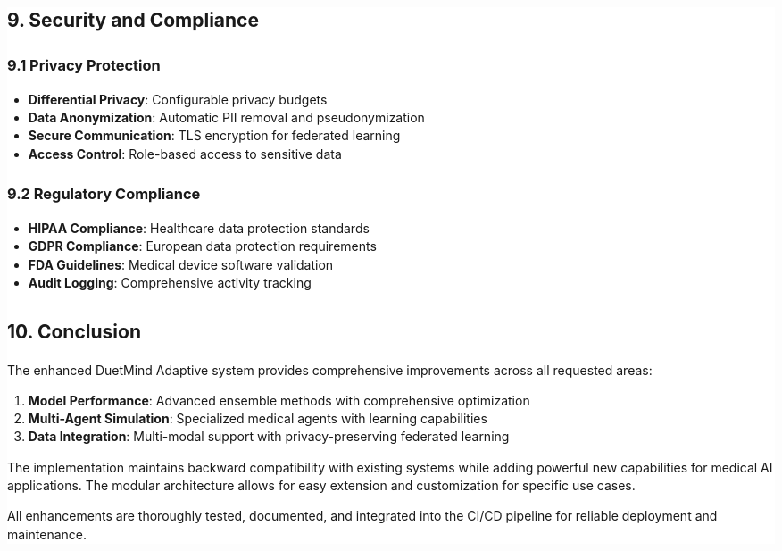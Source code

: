 ## 9. Security and Compliance

### 9.1 Privacy Protection
- **Differential Privacy**: Configurable privacy budgets
- **Data Anonymization**: Automatic PII removal and pseudonymization
- **Secure Communication**: TLS encryption for federated learning
- **Access Control**: Role-based access to sensitive data

### 9.2 Regulatory Compliance
- **HIPAA Compliance**: Healthcare data protection standards
- **GDPR Compliance**: European data protection requirements
- **FDA Guidelines**: Medical device software validation
- **Audit Logging**: Comprehensive activity tracking

## 10. Conclusion

The enhanced DuetMind Adaptive system provides comprehensive improvements across all requested areas:

1. **Model Performance**: Advanced ensemble methods with comprehensive optimization
2. **Multi-Agent Simulation**: Specialized medical agents with learning capabilities
3. **Data Integration**: Multi-modal support with privacy-preserving federated learning

The implementation maintains backward compatibility with existing systems while adding powerful new capabilities for medical AI applications. The modular architecture allows for easy extension and customization for specific use cases.

All enhancements are thoroughly tested, documented, and integrated into the CI/CD pipeline for reliable deployment and maintenance.